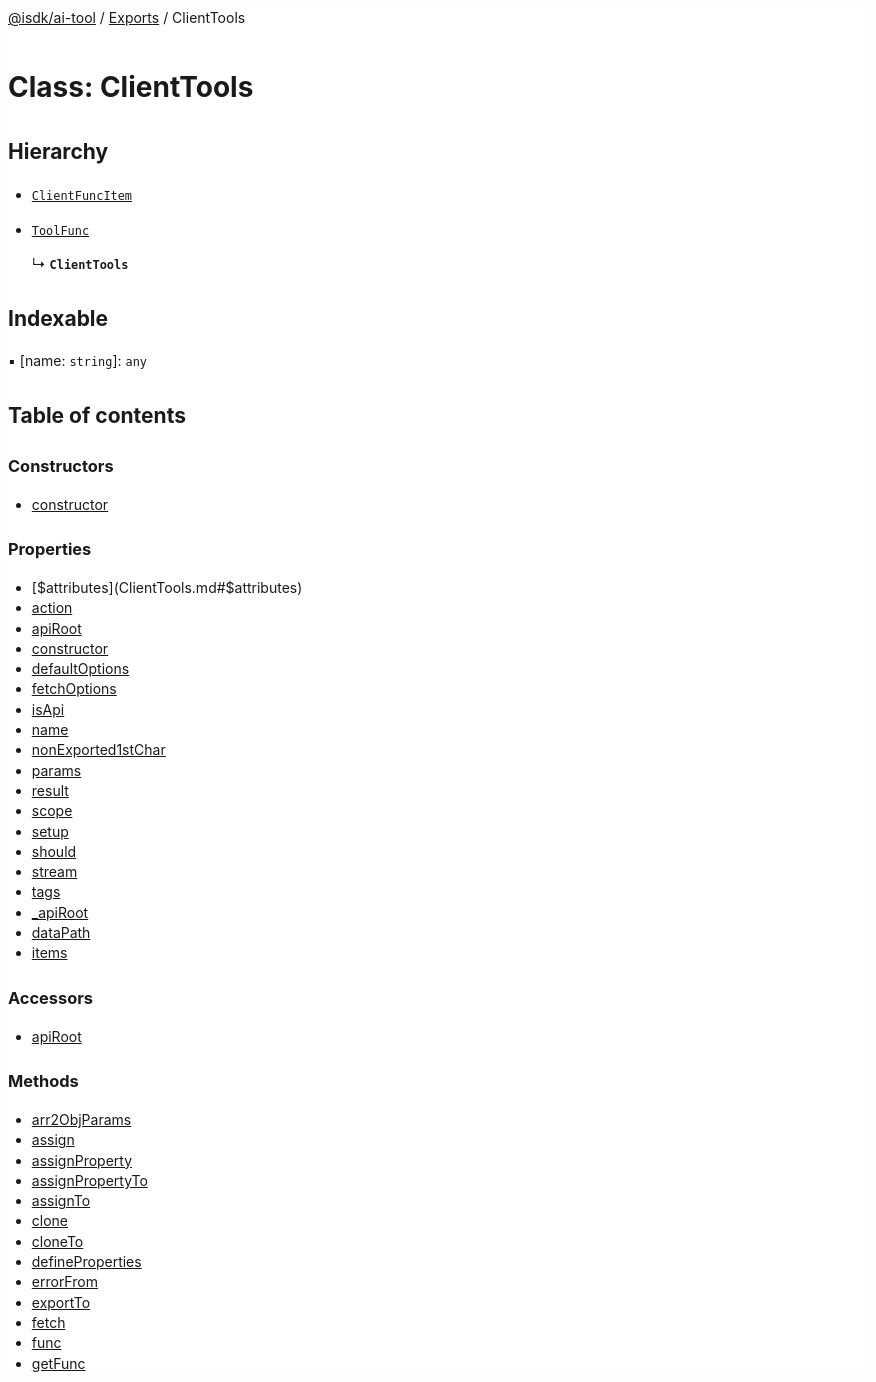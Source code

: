 [@isdk/ai-tool](../README.md) / [Exports](../modules.md) / ClientTools

# Class: ClientTools

## Hierarchy

- [`ClientFuncItem`](../interfaces/ClientFuncItem.md)

- [`ToolFunc`](ToolFunc.md)

  ↳ **`ClientTools`**

## Indexable

▪ [name: `string`]: `any`

## Table of contents

### Constructors

- [constructor](ClientTools.md#constructor)

### Properties

- [$attributes](ClientTools.md#$attributes)
- [action](ClientTools.md#action)
- [apiRoot](ClientTools.md#apiroot)
- [constructor](ClientTools.md#constructor-1)
- [defaultOptions](ClientTools.md#defaultoptions)
- [fetchOptions](ClientTools.md#fetchoptions)
- [isApi](ClientTools.md#isapi)
- [name](ClientTools.md#name)
- [nonExported1stChar](ClientTools.md#nonexported1stchar)
- [params](ClientTools.md#params)
- [result](ClientTools.md#result)
- [scope](ClientTools.md#scope)
- [setup](ClientTools.md#setup)
- [should](ClientTools.md#should)
- [stream](ClientTools.md#stream)
- [tags](ClientTools.md#tags)
- [\_apiRoot](ClientTools.md#_apiroot)
- [dataPath](ClientTools.md#datapath)
- [items](ClientTools.md#items)

### Accessors

- [apiRoot](ClientTools.md#apiroot-1)

### Methods

- [arr2ObjParams](ClientTools.md#arr2objparams)
- [assign](ClientTools.md#assign)
- [assignProperty](ClientTools.md#assignproperty)
- [assignPropertyTo](ClientTools.md#assignpropertyto)
- [assignTo](ClientTools.md#assignto)
- [clone](ClientTools.md#clone)
- [cloneTo](ClientTools.md#cloneto)
- [defineProperties](ClientTools.md#defineproperties)
- [errorFrom](ClientTools.md#errorfrom)
- [exportTo](ClientTools.md#exportto)
- [fetch](ClientTools.md#fetch)
- [func](ClientTools.md#func)
- [getFunc](ClientTools.md#getfunc)